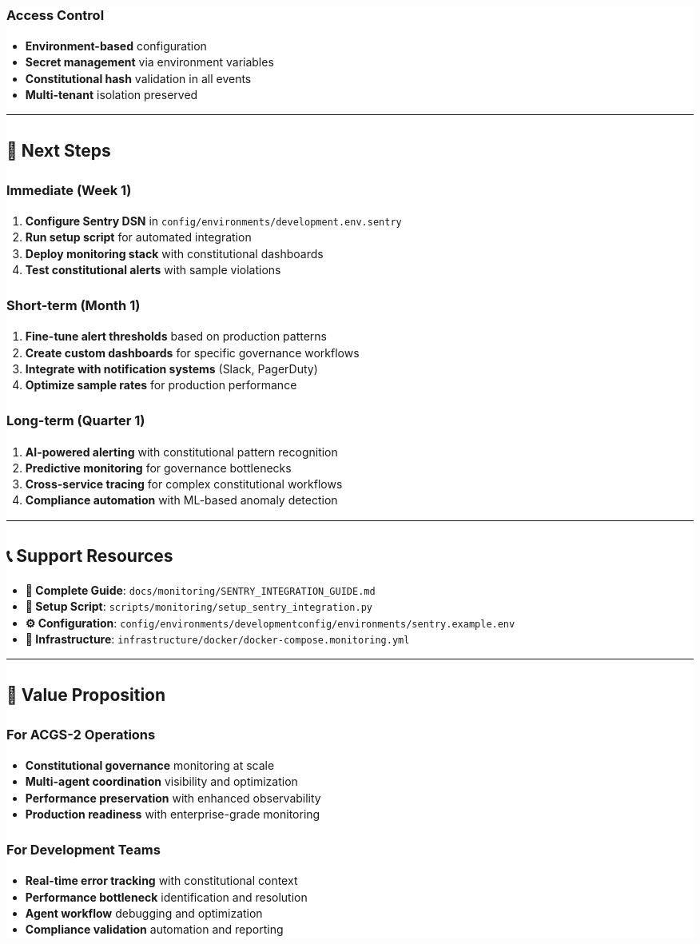 ### **Access Control**
- **Environment-based** configuration
- **Secret management** via environment variables
- **Constitutional hash** validation in all events
- **Multi-tenant** isolation preserved

---

## 🎯 **Next Steps**

### **Immediate (Week 1)**
1. **Configure Sentry DSN** in `config/environments/development.env.sentry`
2. **Run setup script** for automated integration
3. **Deploy monitoring stack** with constitutional dashboards
4. **Test constitutional alerts** with sample violations

### **Short-term (Month 1)**
1. **Fine-tune alert thresholds** based on production patterns
2. **Create custom dashboards** for specific governance workflows
3. **Integrate with notification systems** (Slack, PagerDuty)
4. **Optimize sample rates** for production performance

### **Long-term (Quarter 1)**
1. **AI-powered alerting** with constitutional pattern recognition
2. **Predictive monitoring** for governance bottlenecks
3. **Cross-service tracing** for complex constitutional workflows
4. **Compliance automation** with ML-based anomaly detection

---

## 📞 **Support Resources**

- **📖 Complete Guide**: `docs/monitoring/SENTRY_INTEGRATION_GUIDE.md`
- **🔧 Setup Script**: `scripts/monitoring/setup_sentry_integration.py`
- **⚙️ Configuration**: `config/environments/developmentconfig/environments/sentry.example.env`
- **🐳 Infrastructure**: `infrastructure/docker/docker-compose.monitoring.yml`

---

## 🌟 **Value Proposition**

### **For ACGS-2 Operations**
- **Constitutional governance** monitoring at scale
- **Multi-agent coordination** visibility and optimization
- **Performance preservation** with enhanced observability
- **Production readiness** with enterprise-grade monitoring

### **For Development Teams**
- **Real-time error tracking** with constitutional context
- **Performance bottleneck** identification and resolution
- **Agent workflow** debugging and optimization
- **Compliance validation** automation and reporting
